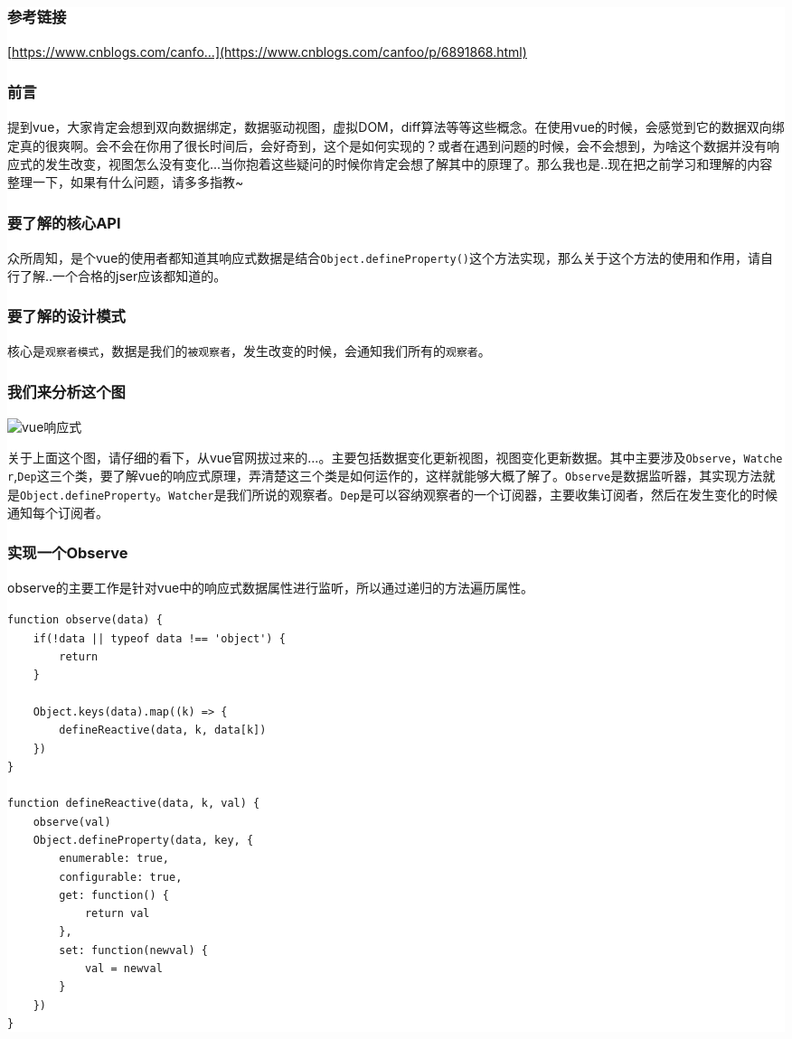 

### 参考链接

[https://www.cnblogs.com/canfo...](https://www.cnblogs.com/canfoo/p/6891868.html)

### 前言

提到vue，大家肯定会想到双向数据绑定，数据驱动视图，虚拟DOM，diff算法等等这些概念。在使用vue的时候，会感觉到它的数据双向绑定真的很爽啊。会不会在你用了很长时间后，会好奇到，这个是如何实现的？或者在遇到问题的时候，会不会想到，为啥这个数据并没有响应式的发生改变，视图怎么没有变化...当你抱着这些疑问的时候你肯定会想了解其中的原理了。那么我也是..现在把之前学习和理解的内容整理一下，如果有什么问题，请多多指教~

### 要了解的核心API

众所周知，是个vue的使用者都知道其响应式数据是结合`Object.defineProperty()`这个方法实现，那么关于这个方法的使用和作用，请自行了解..一个合格的jser应该都知道的。

### 要了解的设计模式

核心是`观察者模式`，数据是我们的`被观察者`，发生改变的时候，会通知我们所有的`观察者`。

### 我们来分析这个图

<img referrerpolicy="no-referrer" data-src="/img/remote/1460000010352759" src="https://cdn.segmentfault.com/v-5e67172c/global/img/squares.svg" alt="vue响应式" title="vue响应式">

关于上面这个图，请仔细的看下，从vue官网拔过来的...。主要包括数据变化更新视图，视图变化更新数据。其中主要涉及`Observe`，`Watcher`,`Dep`这三个类，要了解vue的响应式原理，弄清楚这三个类是如何运作的，这样就能够大概了解了。`Observe`是数据监听器，其实现方法就是`Object.defineProperty`。`Watcher`是我们所说的观察者。`Dep`是可以容纳观察者的一个订阅器，主要收集订阅者，然后在发生变化的时候通知每个订阅者。

### 实现一个Observe

observe的主要工作是针对vue中的响应式数据属性进行监听，所以通过递归的方法遍历属性。

```
function observe(data) {
    if(!data || typeof data !== 'object') {
        return
    }
    
    Object.keys(data).map((k) => {
        defineReactive(data, k, data[k])
    })
}

function defineReactive(data, k, val) {
    observe(val)
    Object.defineProperty(data, key, {
        enumerable: true,
        configurable: true,
        get: function() {
            return val
        },
        set: function(newval) {
            val = newval
        }
    })
}
```
